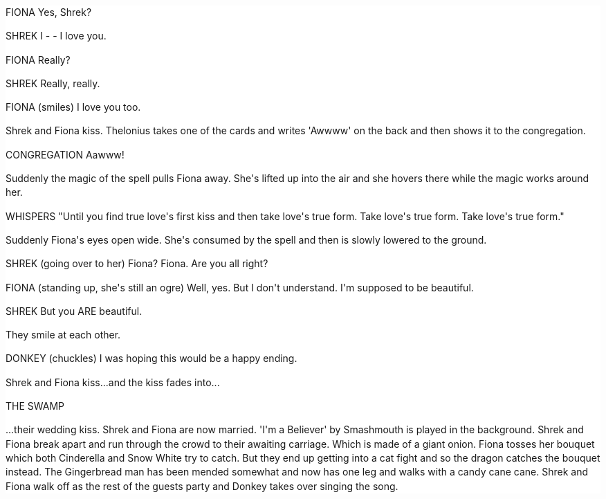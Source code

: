 FIONA
Yes, Shrek?

SHREK
I - - I love you.

FIONA
Really?

SHREK
Really, really.

FIONA
(smiles) I love you too.

Shrek and Fiona kiss. Thelonius takes one of the cards and writes 
'Awwww' on the back and then shows it to the congregation.


CONGREGATION
Aawww!

Suddenly the magic of the spell pulls Fiona away. She's lifted 
up into the air and she hovers there while the magic works around 
her.

WHISPERS
"Until you find true love's first kiss 
and then take love's true form. Take 
love's true form. Take love's true form."


Suddenly Fiona's eyes open wide. She's consumed by the spell 
and then is slowly lowered to the ground.

SHREK
(going over to her) Fiona? Fiona. Are 
you all right?

FIONA
(standing up, she's still an ogre) Well, 
yes. But I don't understand. I'm supposed 
to be beautiful.

SHREK
But you ARE beautiful.

They smile at each other.

DONKEY
(chuckles) I was hoping this would be 
a happy ending.

Shrek and Fiona kiss...and the kiss fades into...

THE SWAMP

...their wedding kiss. Shrek and Fiona are now married. 'I'm 
a Believer' by Smashmouth is played in the background. Shrek 
and Fiona break apart and run through the crowd to their awaiting 
carriage. Which is made of a giant onion. Fiona tosses her bouquet 
which both Cinderella and Snow White try to catch. But they end 
up getting into a cat fight and so the dragon catches the bouquet 
instead. The Gingerbread man has been mended somewhat and now 
has one leg and walks with a candy cane cane. Shrek and Fiona 
walk off as the rest of the guests party and Donkey takes over 
singing the song.
